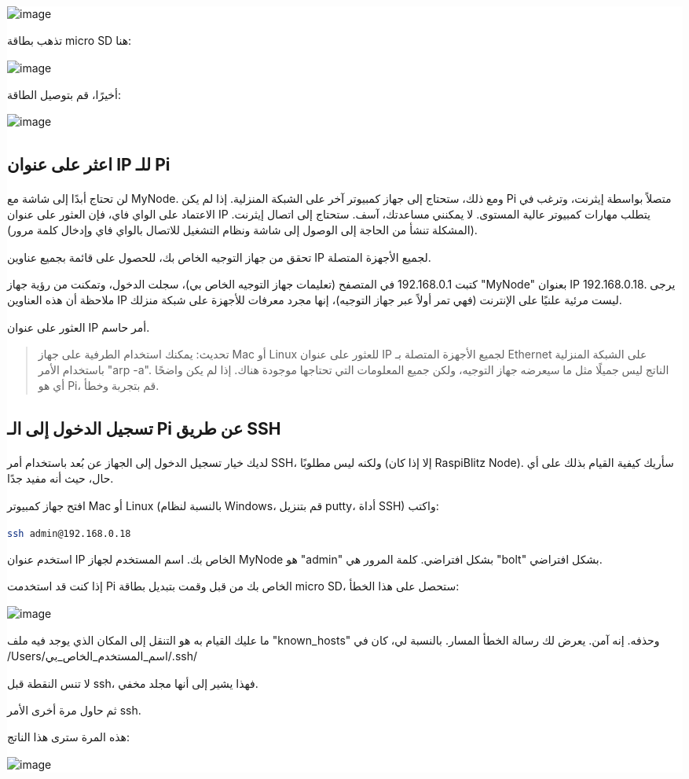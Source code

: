 ![image](assets/14.jpeg)

تذهب بطاقة micro SD هنا:

![image](assets/15.jpeg)

أخيرًا، قم بتوصيل الطاقة:

![image](assets/16.jpeg)

## اعثر على عنوان IP للـ Pi

لن تحتاج أبدًا إلى شاشة مع MyNode. ومع ذلك، ستحتاج إلى جهاز كمبيوتر آخر على الشبكة المنزلية. إذا لم يكن Pi متصلاً بواسطة إيثرنت، وترغب في الاعتماد على الواي فاي، فإن العثور على عنوان IP يتطلب مهارات كمبيوتر عالية المستوى. لا يمكنني مساعدتك، آسف. ستحتاج إلى اتصال إيثرنت. (المشكلة تنشأ من الحاجة إلى الوصول إلى شاشة ونظام التشغيل للاتصال بالواي فاي وإدخال كلمة مرور).

تحقق من جهاز التوجيه الخاص بك، للحصول على قائمة بجميع عناوين IP لجميع الأجهزة المتصلة.

كتبت 192.168.0.1 في المتصفح (تعليمات جهاز التوجيه الخاص بي)، سجلت الدخول، وتمكنت من رؤية جهاز "MyNode" بعنوان IP 192.168.0.18. يرجى ملاحظة أن هذه العناوين IP ليست مرئية علنيًا على الإنترنت (فهي تمر أولاً عبر جهاز التوجيه)، إنها مجرد معرفات للأجهزة على شبكة منزلك.

العثور على عنوان IP أمر حاسم.

> تحديث: يمكنك استخدام الطرفية على جهاز Mac أو Linux للعثور على عنوان IP لجميع الأجهزة المتصلة بـ Ethernet على الشبكة المنزلية باستخدام الأمر "arp -a". الناتج ليس جميلًا مثل ما سيعرضه جهاز التوجيه، ولكن جميع المعلومات التي تحتاجها موجودة هناك. إذا لم يكن واضحًا أي هو Pi، قم بتجربة وخطأ.

## تسجيل الدخول إلى الـ Pi عن طريق SSH

لديك خيار تسجيل الدخول إلى الجهاز عن بُعد باستخدام أمر SSH، ولكنه ليس مطلوبًا (إلا إذا كان RaspiBlitz Node). سأريك كيفية القيام بذلك على أي حال، حيث أنه مفيد جدًا.

افتح جهاز كمبيوتر Mac أو Linux (بالنسبة لنظام Windows، قم بتنزيل putty، أداة SSH) واكتب:

```bash
ssh admin@192.168.0.18
```

استخدم عنوان IP الخاص بك. اسم المستخدم لجهاز MyNode هو "admin" بشكل افتراضي. كلمة المرور هي "bolt" بشكل افتراضي.

إذا كنت قد استخدمت Pi الخاص بك من قبل وقمت بتبديل بطاقة micro SD، ستحصل على هذا الخطأ:

![image](assets/17.jpeg)

ما عليك القيام به هو التنقل إلى المكان الذي يوجد فيه ملف "known_hosts" وحذفه. إنه آمن. يعرض لك رسالة الخطأ المسار. بالنسبة لي، كان في /Users/اسم_المستخدم_الخاص_بي/.ssh/

لا تنس النقطة قبل ssh، فهذا يشير إلى أنها مجلد مخفي.

ثم حاول مرة أخرى الأمر ssh.

هذه المرة سترى هذا الناتج:

![image](assets/18.jpeg)
